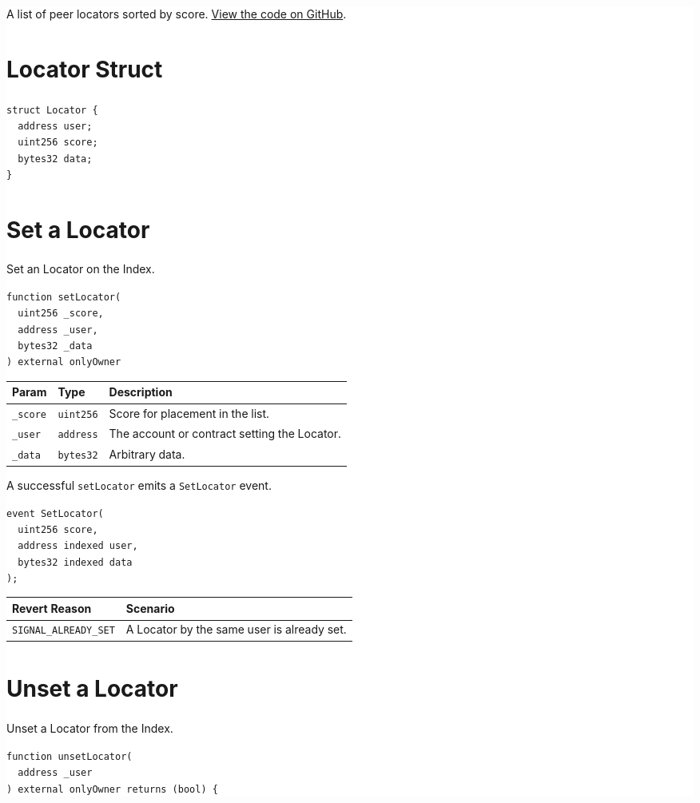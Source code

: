 A list of peer locators sorted by score. [View the code on GitHub](https://github.com/airswap/airswap-protocols/tree/master/protocols/index).

# Locator Struct

```
struct Locator {
  address user;
  uint256 score;
  bytes32 data;
}
```

# Set a Locator

Set an Locator on the Index.

```Solidity
function setLocator(
  uint256 _score,
  address _user,
  bytes32 _data
) external onlyOwner
```

| Param    | Type      | Description                                  |
| :------- | :-------- | :------------------------------------------- |
| `_score` | `uint256` | Score for placement in the list.             |
| `_user`  | `address` | The account or contract setting the Locator. |
| `_data`  | `bytes32` | Arbitrary data.                              |

A successful `setLocator` emits a `SetLocator` event.

```
event SetLocator(
  uint256 score,
  address indexed user,
  bytes32 indexed data
);
```

| Revert Reason        | Scenario                                   |
| :------------------- | :----------------------------------------- |
| `SIGNAL_ALREADY_SET` | A Locator by the same user is already set. |

# Unset a Locator

Unset a Locator from the Index.

```Solidity
function unsetLocator(
  address _user
) external onlyOwner returns (bool) {
```
